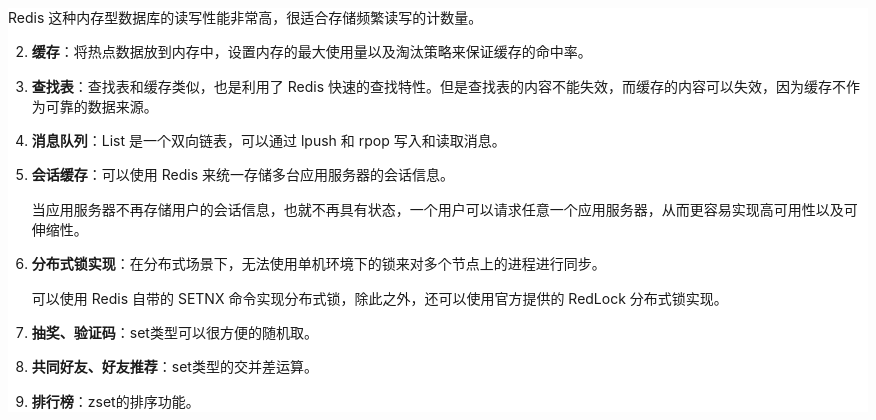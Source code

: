    Redis 这种内存型数据库的读写性能非常高，很适合存储频繁读写的计数量。

2. **缓存**：将热点数据放到内存中，设置内存的最大使用量以及淘汰策略来保证缓存的命中率。

3. **查找表**：查找表和缓存类似，也是利用了 Redis 快速的查找特性。但是查找表的内容不能失效，而缓存的内容可以失效，因为缓存不作为可靠的数据来源。

4. **消息队列**：List 是一个双向链表，可以通过 lpush 和 rpop 写入和读取消息。

5. **会话缓存**：可以使用 Redis 来统一存储多台应用服务器的会话信息。

   当应用服务器不再存储用户的会话信息，也就不再具有状态，一个用户可以请求任意一个应用服务器，从而更容易实现高可用性以及可伸缩性。

6. **分布式锁实现**：在分布式场景下，无法使用单机环境下的锁来对多个节点上的进程进行同步。

   可以使用 Redis 自带的 SETNX 命令实现分布式锁，除此之外，还可以使用官方提供的 RedLock 分布式锁实现。

7. **抽奖、验证码**：set类型可以很方便的随机取。

8. **共同好友、好友推荐**：set类型的交并差运算。

9. **排行榜**：zset的排序功能。